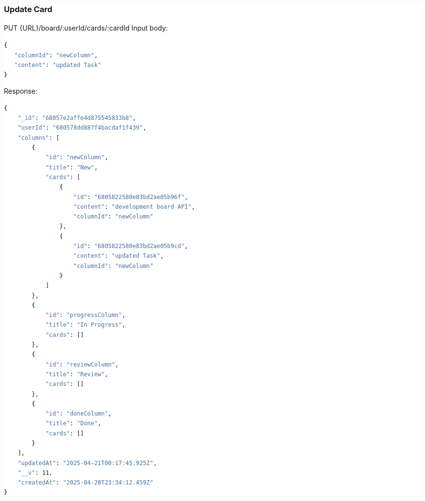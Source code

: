 ```bash
```

### Update Card
PUT {URL}/board/:userId/cards/:cardId
Input body:
```bash
{
   "columnId": "newColumn",
   "content": "updated Task"
}
```
Response:
```bash
{
    "_id": "68057e2affe4d875545833b8",
    "userId": "680578dd887f4bacdaf1f439",
    "columns": [
        {
            "id": "newColumn",
            "title": "New",
            "cards": [
                {
                    "id": "6805822580e83bd2ae05b96f",
                    "content": "development board API",
                    "columnId": "newColumn"
                },
                {
                    "id": "6805822580e83bd2ae05b9cd",
                    "content": "updated Task",
                    "columnId": "newColumn"
                }
            ]
        },
        {
            "id": "progressColumn",
            "title": "In Progress",
            "cards": []
        },
        {
            "id": "reviewColumn",
            "title": "Review",
            "cards": []
        },
        {
            "id": "doneColumn",
            "title": "Done",
            "cards": []
        }
    ],
    "updatedAt": "2025-04-21T00:17:45.925Z",
    "__v": 11,
    "createdAt": "2025-04-20T23:34:12.459Z"
}
```
